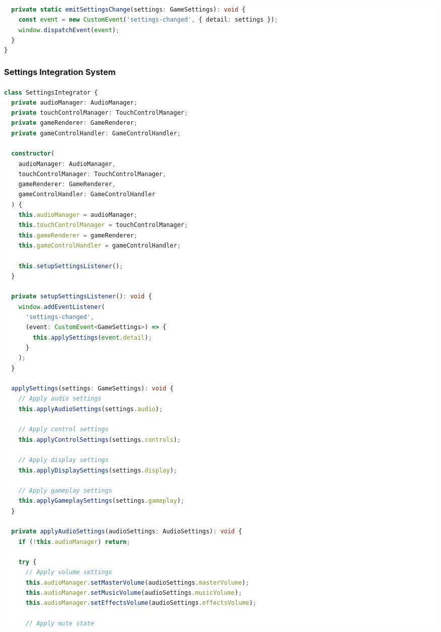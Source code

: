 ```typescript
  private static emitSettingsChange(settings: GameSettings): void {
    const event = new CustomEvent('settings-changed', { detail: settings });
    window.dispatchEvent(event);
  }
}
```

### Settings Integration System

```typescript
class SettingsIntegrator {
  private audioManager: AudioManager;
  private touchControlManager: TouchControlManager;
  private gameRenderer: GameRenderer;
  private gameControlHandler: GameControlHandler;

  constructor(
    audioManager: AudioManager,
    touchControlManager: TouchControlManager,
    gameRenderer: GameRenderer,
    gameControlHandler: GameControlHandler
  ) {
    this.audioManager = audioManager;
    this.touchControlManager = touchControlManager;
    this.gameRenderer = gameRenderer;
    this.gameControlHandler = gameControlHandler;

    this.setupSettingsListener();
  }

  private setupSettingsListener(): void {
    window.addEventListener(
      'settings-changed',
      (event: CustomEvent<GameSettings>) => {
        this.applySettings(event.detail);
      }
    );
  }

  applySettings(settings: GameSettings): void {
    // Apply audio settings
    this.applyAudioSettings(settings.audio);

    // Apply control settings
    this.applyControlSettings(settings.controls);

    // Apply display settings
    this.applyDisplaySettings(settings.display);

    // Apply gameplay settings
    this.applyGameplaySettings(settings.gameplay);
  }

  private applyAudioSettings(audioSettings: AudioSettings): void {
    if (!this.audioManager) return;

    try {
      // Apply volume settings
      this.audioManager.setMasterVolume(audioSettings.masterVolume);
      this.audioManager.setMusicVolume(audioSettings.musicVolume);
      this.audioManager.setEffectsVolume(audioSettings.effectsVolume);

      // Apply mute state
```